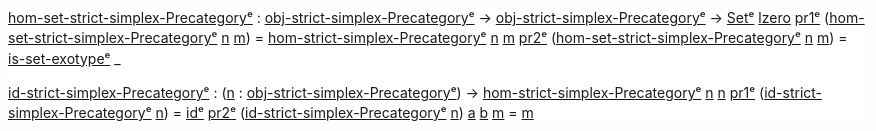 <a id="hom-set-strict-simplex-Precategoryᵉ"></a><a id="2560" href="category-theory-2LTT.strict-simplex-precategory.html#2560" class="Function">hom-set-strict-simplex-Precategoryᵉ</a> <a id="2596" class="Symbol">:</a>
  <a id="2600" href="category-theory-2LTT.strict-simplex-precategory.html#2222" class="Function">obj-strict-simplex-Precategoryᵉ</a> <a id="2632" class="Symbol">→</a>
  <a id="2636" href="category-theory-2LTT.strict-simplex-precategory.html#2222" class="Function">obj-strict-simplex-Precategoryᵉ</a> <a id="2668" class="Symbol">→</a>
  <a id="2672" href="foundation-core.sets%25E1%25B5%2589.html#897" class="Function">Setᵉ</a> <a id="2677" href="Agda.Primitive.html#915" class="Primitive">lzero</a>
<a id="2683" href="foundation.dependent-pair-types%25E1%25B5%2589.html#697" class="Field">pr1ᵉ</a> <a id="2688" class="Symbol">(</a><a id="2689" href="category-theory-2LTT.strict-simplex-precategory.html#2560" class="Function">hom-set-strict-simplex-Precategoryᵉ</a> <a id="2725" href="category-theory-2LTT.strict-simplex-precategory.html#2725" class="Bound">n</a> <a id="2727" href="category-theory-2LTT.strict-simplex-precategory.html#2727" class="Bound">m</a><a id="2728" class="Symbol">)</a> <a id="2730" class="Symbol">=</a>
  <a id="2734" href="category-theory-2LTT.strict-simplex-precategory.html#2304" class="Function">hom-strict-simplex-Precategoryᵉ</a> <a id="2766" href="category-theory-2LTT.strict-simplex-precategory.html#2725" class="Bound">n</a> <a id="2768" href="category-theory-2LTT.strict-simplex-precategory.html#2727" class="Bound">m</a>
<a id="2770" href="foundation.dependent-pair-types%25E1%25B5%2589.html#711" class="Field">pr2ᵉ</a> <a id="2775" class="Symbol">(</a><a id="2776" href="category-theory-2LTT.strict-simplex-precategory.html#2560" class="Function">hom-set-strict-simplex-Precategoryᵉ</a> <a id="2812" href="category-theory-2LTT.strict-simplex-precategory.html#2812" class="Bound">n</a> <a id="2814" href="category-theory-2LTT.strict-simplex-precategory.html#2814" class="Bound">m</a><a id="2815" class="Symbol">)</a> <a id="2817" class="Symbol">=</a>
  <a id="2821" href="foundation-2LTT.exotypes.html#2283" class="Function">is-set-exotypeᵉ</a> <a id="2837" class="Symbol">_</a>

<a id="id-strict-simplex-Precategoryᵉ"></a><a id="2840" href="category-theory-2LTT.strict-simplex-precategory.html#2840" class="Function">id-strict-simplex-Precategoryᵉ</a> <a id="2871" class="Symbol">:</a>
  <a id="2875" class="Symbol">(</a><a id="2876" href="category-theory-2LTT.strict-simplex-precategory.html#2876" class="Bound">n</a> <a id="2878" class="Symbol">:</a> <a id="2880" href="category-theory-2LTT.strict-simplex-precategory.html#2222" class="Function">obj-strict-simplex-Precategoryᵉ</a><a id="2911" class="Symbol">)</a> <a id="2913" class="Symbol">→</a>
  <a id="2917" href="category-theory-2LTT.strict-simplex-precategory.html#2304" class="Function">hom-strict-simplex-Precategoryᵉ</a> <a id="2949" href="category-theory-2LTT.strict-simplex-precategory.html#2876" class="Bound">n</a> <a id="2951" href="category-theory-2LTT.strict-simplex-precategory.html#2876" class="Bound">n</a>
<a id="2953" href="foundation.dependent-pair-types%25E1%25B5%2589.html#697" class="Field">pr1ᵉ</a> <a id="2958" class="Symbol">(</a><a id="2959" href="category-theory-2LTT.strict-simplex-precategory.html#2840" class="Function">id-strict-simplex-Precategoryᵉ</a> <a id="2990" href="category-theory-2LTT.strict-simplex-precategory.html#2990" class="Bound">n</a><a id="2991" class="Symbol">)</a> <a id="2993" class="Symbol">=</a> <a id="2995" href="foundation-core.function-types%25E1%25B5%2589.html#309" class="Function">idᵉ</a>
<a id="2999" href="foundation.dependent-pair-types%25E1%25B5%2589.html#711" class="Field">pr2ᵉ</a> <a id="3004" class="Symbol">(</a><a id="3005" href="category-theory-2LTT.strict-simplex-precategory.html#2840" class="Function">id-strict-simplex-Precategoryᵉ</a> <a id="3036" href="category-theory-2LTT.strict-simplex-precategory.html#3036" class="Bound">n</a><a id="3037" class="Symbol">)</a> <a id="3039" href="category-theory-2LTT.strict-simplex-precategory.html#3039" class="Bound">a</a> <a id="3041" href="category-theory-2LTT.strict-simplex-precategory.html#3041" class="Bound">b</a> <a id="3043" href="category-theory-2LTT.strict-simplex-precategory.html#3043" class="Bound">m</a> <a id="3045" class="Symbol">=</a> <a id="3047" href="category-theory-2LTT.strict-simplex-precategory.html#3043" class="Bound">m</a>
